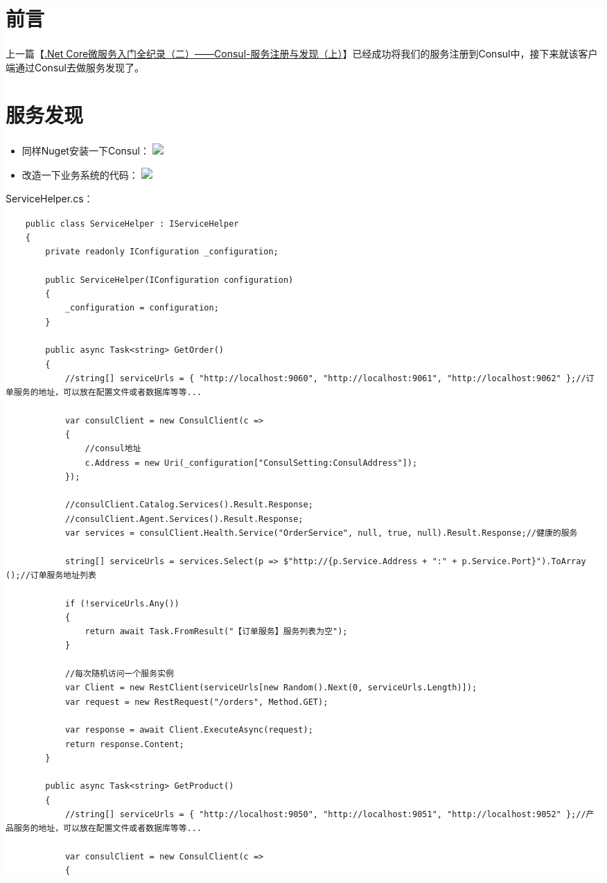 # 前言
上一篇【[.Net Core微服务入门全纪录（二）——Consul-服务注册与发现（上）](https://www.cnblogs.com/xhznl/p/13091750.html)】已经成功将我们的服务注册到Consul中，接下来就该客户端通过Consul去做服务发现了。

# 服务发现
- 同样Nuget安装一下Consul：
![](https://img2020.cnblogs.com/blog/610959/202006/610959-20200612151136335-757353325.png)

- 改造一下业务系统的代码：
![](https://img2020.cnblogs.com/blog/610959/202006/610959-20200612151333205-1220937916.png)

ServiceHelper.cs：
```
    public class ServiceHelper : IServiceHelper
    {
        private readonly IConfiguration _configuration;

        public ServiceHelper(IConfiguration configuration)
        {
            _configuration = configuration;
        }

        public async Task<string> GetOrder()
        {
            //string[] serviceUrls = { "http://localhost:9060", "http://localhost:9061", "http://localhost:9062" };//订单服务的地址，可以放在配置文件或者数据库等等...

            var consulClient = new ConsulClient(c =>
            {
                //consul地址
                c.Address = new Uri(_configuration["ConsulSetting:ConsulAddress"]);
            });

            //consulClient.Catalog.Services().Result.Response;
            //consulClient.Agent.Services().Result.Response;
            var services = consulClient.Health.Service("OrderService", null, true, null).Result.Response;//健康的服务

            string[] serviceUrls = services.Select(p => $"http://{p.Service.Address + ":" + p.Service.Port}").ToArray();//订单服务地址列表

            if (!serviceUrls.Any())
            {
                return await Task.FromResult("【订单服务】服务列表为空");
            }

            //每次随机访问一个服务实例
            var Client = new RestClient(serviceUrls[new Random().Next(0, serviceUrls.Length)]);
            var request = new RestRequest("/orders", Method.GET);

            var response = await Client.ExecuteAsync(request);
            return response.Content;
        }

        public async Task<string> GetProduct()
        {
            //string[] serviceUrls = { "http://localhost:9050", "http://localhost:9051", "http://localhost:9052" };//产品服务的地址，可以放在配置文件或者数据库等等...

            var consulClient = new ConsulClient(c =>
            {
```